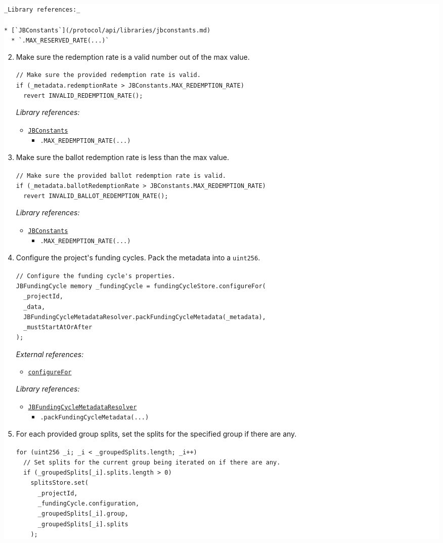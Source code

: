     _Library references:_

    * [`JBConstants`](/protocol/api/libraries/jbconstants.md)
      * `.MAX_RESERVED_RATE(...)`
2.  Make sure the redemption rate is a valid number out of the max value.

    ```
    // Make sure the provided redemption rate is valid.
    if (_metadata.redemptionRate > JBConstants.MAX_REDEMPTION_RATE)
      revert INVALID_REDEMPTION_RATE();
    ```

    _Library references:_

    * [`JBConstants`](/protocol/api/libraries/jbconstants.md)
      * `.MAX_REDEMPTION_RATE(...)`
3.  Make sure the ballot redemption rate is less than the max value.

    ```
    // Make sure the provided ballot redemption rate is valid.
    if (_metadata.ballotRedemptionRate > JBConstants.MAX_REDEMPTION_RATE)
      revert INVALID_BALLOT_REDEMPTION_RATE();
    ```

    _Library references:_

    * [`JBConstants`](/protocol/api/libraries/jbconstants.md)
      * `.MAX_REDEMPTION_RATE(...)`
4.  Configure the project's funding cycles. Pack the metadata into a `uint256`.

    ```
    // Configure the funding cycle's properties.
    JBFundingCycle memory _fundingCycle = fundingCycleStore.configureFor(
      _projectId,
      _data,
      JBFundingCycleMetadataResolver.packFundingCycleMetadata(_metadata),
      _mustStartAtOrAfter
    );
    ```

    _External references:_

    * [`configureFor`](/protocol/api/contracts/jbfundingcyclestore/write/configurefor.md)

    _Library references:_

    * [`JBFundingCycleMetadataResolver`](/protocol/api/libraries/jbfundingcyclemetadataresolver.md)
      * `.packFundingCycleMetadata(...)`
5.  For each provided group splits, set the splits for the specified group if there are any.

    ```
    for (uint256 _i; _i < _groupedSplits.length; _i++)
      // Set splits for the current group being iterated on if there are any.
      if (_groupedSplits[_i].splits.length > 0)
        splitsStore.set(
          _projectId,
          _fundingCycle.configuration,
          _groupedSplits[_i].group,
          _groupedSplits[_i].splits
        );
    ```
